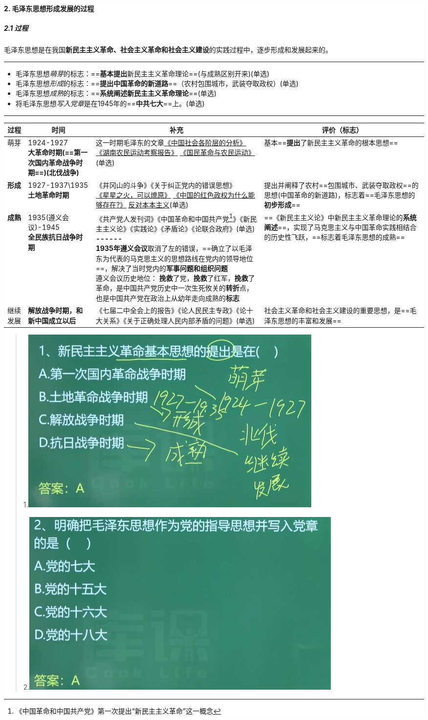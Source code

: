 #### 2. 毛泽东思想形成发展的过程

##### 2.1 过程

毛泽东思想是在我国**新民主主义革命、社会主义革命和社会主义建设**的实践过程中，逐步形成和发展起来的。

---

- 毛泽东思想*萌芽*的标志：==**基本提出**新民主主义革命理论==(与成熟区别开来)(单选)
- 毛泽东思想*形成*的标志：==**提出中国革命的新道路**==（农村包围城市，武装夺取政权）(单选)
- 毛泽东思想*成熟*的标志：==**系统阐述新民主主义革命理论**==(单选)
- 将毛泽东思想*写入党章*是在1945年的==**中共七大**==上。(单选)

---

| 过程     | 时间                                                         | 补充                                                         | 评价（标志）                                                 |
| -------- | ------------------------------------------------------------ | ------------------------------------------------------------ | ------------------------------------------------------------ |
| 萌芽     | 1924-1927<br />**大革命时期(==第一次国内革命战争时期==)(北伐战争)** | 这一时期毛泽东的文章[《中国社会各阶层的分析》](#####《中国社会各阶层的分析》萌芽(1925年)) [《湖南农民运动考察报告》](#####《湖南农民运动考查报告》萌芽(1927年)) [《国民革命与农民运动》](#####《国民革命与农民运动》萌芽(1926年))(单选) | 基本==**提出**了新民主主义革命的根本思想==                   |
| **形成** | 1927-1937\1935<br />**土地革命时期**                         | 《井冈山的斗争》《关于纠正党内的错误思想》<br />[《星星之火，可以燎原》](#####《星星之火，可以燎原》形成(1930年)) [《中国的红色政权为什么能够存在?》](#####《中国的红色政权为什么能够存在?》形成(1928年)) [反对本本主义](#####《反对本本主义》形成(1930年))(单选) | 提出并阐释了农村==包围城市、武装夺取政权==的思想(中国革命的新道路)，标志着==毛泽东思想的**初步形成**== |
| **成熟** | 1935(遵义会议)-1945<br />**全民族抗日战争时期**              | 《共产党人发刊词》《中国革命和中国共产党[^Ⅱ.一.2.1]》《新民主主义论》《实践论》《矛盾论》《论联合政府》(单选)<br />**------<br />**1935年**遵义会议**取消了左的错误，==确立了以毛泽东为代表的马克思主义的思想路线在党内的领导地位==，解决了当时党内的**军事问题和组织问题**<br />遵义会议历史地位： **挽救**了党，**挽救**了红军，**挽救**了革命，是中国共产党历史中一次生死攸关的**转折**点，也是中国共产党在政治上从幼年走向成熟的**标志** | ==《新民主主义论》中新民主主义革命理论的**系统阐述**==，实现了马克思主义与中国革命实践相结合的历史性飞跃，==标志着毛泽东思想的成熟== |
| 继续发展 | **解放战争时期，和新中国成立以后**                           | 《七届二中全会上的报告》《论人民民主专政》《论十大关系》《关于正确处理人民内部矛盾的问题》(单选) | 社会主义革命和社会主义建设的重要思想，是==毛泽东思想的丰富和发展== |

[^Ⅱ.一.2.1]:《中国革命和中国共产党》第一次提出“新民主主义革命”这一概念

>1.<img src="./MDImg/Ⅱ.毛泽东思想/Ⅱ.一.2-1eg.png" alt="img" style="zoom:100%;" />
>
>2.<img src="./MDImg/Ⅱ.毛泽东思想/Ⅱ.一.2-2eg.png" alt="img" style="zoom:100%;" />